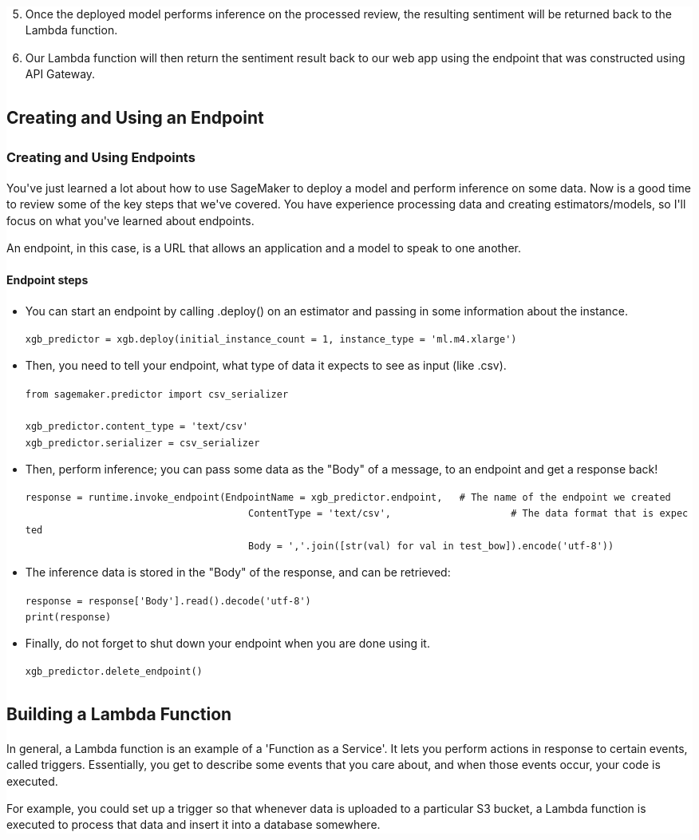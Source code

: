 5. Once the deployed model performs inference on the processed review, the resulting sentiment will be returned back to the Lambda function.

6. Our Lambda function will then return the sentiment result back to our web app using the endpoint that was constructed using API Gateway.


## Creating and Using an Endpoint


### Creating and Using Endpoints
You've just learned a lot about how to use SageMaker to deploy a model and perform inference on some data. Now is a good time to review some of the key steps that we've covered. You have experience processing data and creating estimators/models, so I'll focus on what you've learned about endpoints.

An endpoint, in this case, is a URL that allows an application and a model to speak to one another.

#### Endpoint steps
* You can start an endpoint by calling .deploy() on an estimator and passing in some information about the instance.

      xgb_predictor = xgb.deploy(initial_instance_count = 1, instance_type = 'ml.m4.xlarge')

* Then, you need to tell your endpoint, what type of data it expects to see as input (like .csv).

      from sagemaker.predictor import csv_serializer

      xgb_predictor.content_type = 'text/csv'
      xgb_predictor.serializer = csv_serializer
      
      

* Then, perform inference; you can pass some data as the "Body" of a message, to an endpoint and get a response back!

      response = runtime.invoke_endpoint(EndpointName = xgb_predictor.endpoint,   # The name of the endpoint we created
                                             ContentType = 'text/csv',                     # The data format that is expected
                                             Body = ','.join([str(val) for val in test_bow]).encode('utf-8'))

* The inference data is stored in the "Body" of the response, and can be retrieved:

      response = response['Body'].read().decode('utf-8')
      print(response)

* Finally, do not forget to shut down your endpoint when you are done using it.

      xgb_predictor.delete_endpoint()


## Building a Lambda Function

In general, a Lambda function is an example of a 'Function as a Service'. It lets you perform actions in response to certain events, called triggers. Essentially, you get to describe some events that you care about, and when those events occur, your code is executed.

For example, you could set up a trigger so that whenever data is uploaded to a particular S3 bucket, a Lambda function is executed to process that data and insert it into a database somewhere.
